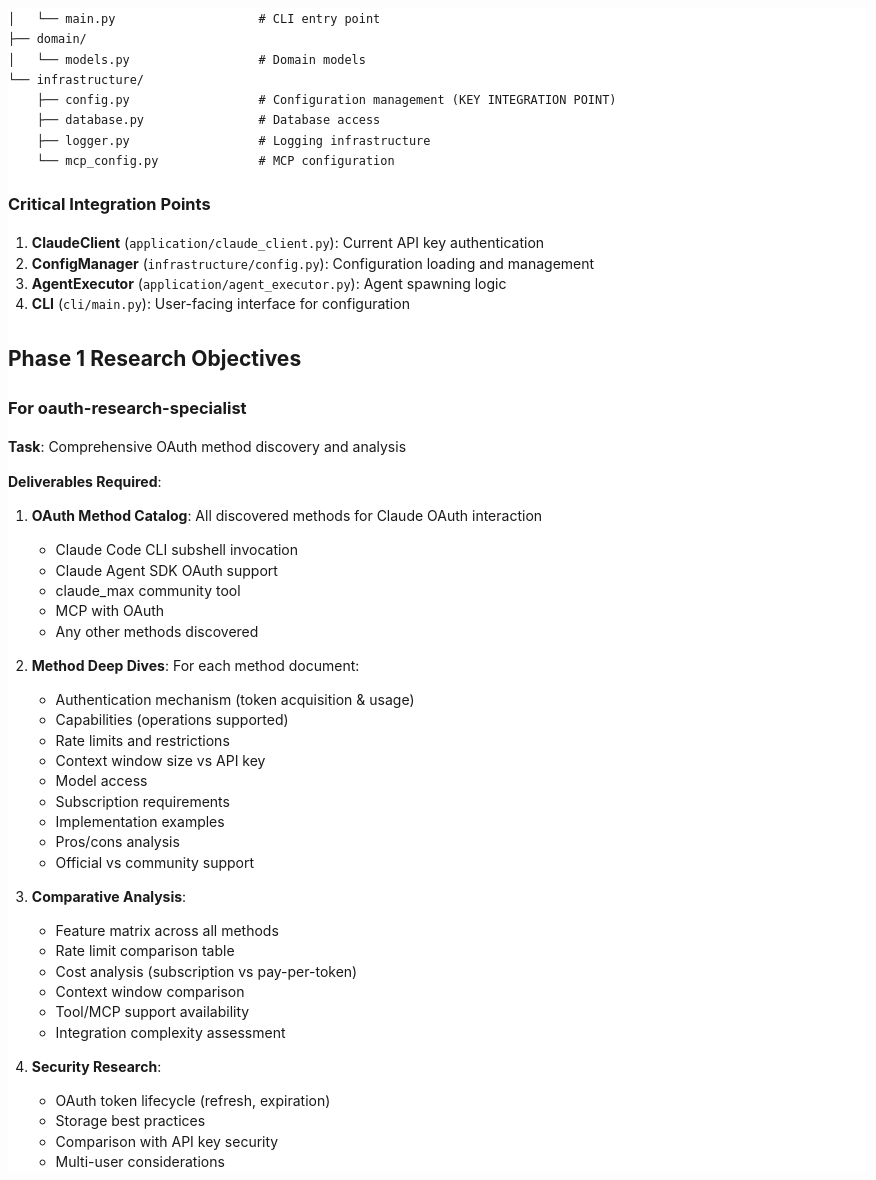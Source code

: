 ```
│   └── main.py                    # CLI entry point
├── domain/
│   └── models.py                  # Domain models
└── infrastructure/
    ├── config.py                  # Configuration management (KEY INTEGRATION POINT)
    ├── database.py                # Database access
    ├── logger.py                  # Logging infrastructure
    └── mcp_config.py              # MCP configuration
```

### Critical Integration Points
1. **ClaudeClient** (`application/claude_client.py`): Current API key authentication
2. **ConfigManager** (`infrastructure/config.py`): Configuration loading and management
3. **AgentExecutor** (`application/agent_executor.py`): Agent spawning logic
4. **CLI** (`cli/main.py`): User-facing interface for configuration

## Phase 1 Research Objectives

### For oauth-research-specialist
**Task**: Comprehensive OAuth method discovery and analysis

**Deliverables Required**:
1. **OAuth Method Catalog**: All discovered methods for Claude OAuth interaction
   - Claude Code CLI subshell invocation
   - Claude Agent SDK OAuth support
   - claude_max community tool
   - MCP with OAuth
   - Any other methods discovered

2. **Method Deep Dives**: For each method document:
   - Authentication mechanism (token acquisition & usage)
   - Capabilities (operations supported)
   - Rate limits and restrictions
   - Context window size vs API key
   - Model access
   - Subscription requirements
   - Implementation examples
   - Pros/cons analysis
   - Official vs community support

3. **Comparative Analysis**:
   - Feature matrix across all methods
   - Rate limit comparison table
   - Cost analysis (subscription vs pay-per-token)
   - Context window comparison
   - Tool/MCP support availability
   - Integration complexity assessment

4. **Security Research**:
   - OAuth token lifecycle (refresh, expiration)
   - Storage best practices
   - Comparison with API key security
   - Multi-user considerations
